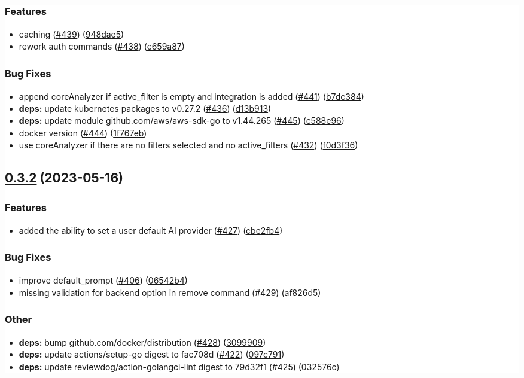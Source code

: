 
### Features

* caching ([#439](https://github.com/k8sgpt-ai/k8sgpt/issues/439)) ([948dae5](https://github.com/k8sgpt-ai/k8sgpt/commit/948dae5e288ec3bb0165eb3ce32171b12003f9c7))
* rework auth commands ([#438](https://github.com/k8sgpt-ai/k8sgpt/issues/438)) ([c659a87](https://github.com/k8sgpt-ai/k8sgpt/commit/c659a875fc296849a3703bfd7f0c4796f44bdf5a))


### Bug Fixes

* append coreAnalyzer if active_filter is empty and integration is added ([#441](https://github.com/k8sgpt-ai/k8sgpt/issues/441)) ([b7dc384](https://github.com/k8sgpt-ai/k8sgpt/commit/b7dc3845476759bedb3a55f77c8779e4a9f460dd))
* **deps:** update kubernetes packages to v0.27.2 ([#436](https://github.com/k8sgpt-ai/k8sgpt/issues/436)) ([d13b913](https://github.com/k8sgpt-ai/k8sgpt/commit/d13b91301cab5e05349b68716cd506fa1705f36f))
* **deps:** update module github.com/aws/aws-sdk-go to v1.44.265 ([#445](https://github.com/k8sgpt-ai/k8sgpt/issues/445)) ([c588e96](https://github.com/k8sgpt-ai/k8sgpt/commit/c588e963de3f238f07200d6cf09fe6f9781484f5))
* docker version ([#444](https://github.com/k8sgpt-ai/k8sgpt/issues/444)) ([1f767eb](https://github.com/k8sgpt-ai/k8sgpt/commit/1f767ebd2e31e61decab36218b1b85f2b3b6207d))
* use coreAnalyzer if there are no filters selected and no active_filters ([#432](https://github.com/k8sgpt-ai/k8sgpt/issues/432)) ([f0d3f36](https://github.com/k8sgpt-ai/k8sgpt/commit/f0d3f36f6d56bd76248590c0b841dffb7769a2ee))

## [0.3.2](https://github.com/k8sgpt-ai/k8sgpt/compare/v0.3.1...v0.3.2) (2023-05-16)


### Features

* added the ability to set a user default AI provider ([#427](https://github.com/k8sgpt-ai/k8sgpt/issues/427)) ([cbe2fb4](https://github.com/k8sgpt-ai/k8sgpt/commit/cbe2fb4a4c160a0a24b3fb4602cae8e5eebd6aa0))


### Bug Fixes

* improve default_prompt ([#406](https://github.com/k8sgpt-ai/k8sgpt/issues/406)) ([06542b4](https://github.com/k8sgpt-ai/k8sgpt/commit/06542b4bf1aec193f11a40526a1b60be01972e66))
* missing validation for backend option in remove command ([#429](https://github.com/k8sgpt-ai/k8sgpt/issues/429)) ([af826d5](https://github.com/k8sgpt-ai/k8sgpt/commit/af826d500fef0469b958250161b0827aa4ab2933))


### Other

* **deps:** bump github.com/docker/distribution ([#428](https://github.com/k8sgpt-ai/k8sgpt/issues/428)) ([3099909](https://github.com/k8sgpt-ai/k8sgpt/commit/30999091136c64173e5c15b789036c85f8b855f3))
* **deps:** update actions/setup-go digest to fac708d ([#422](https://github.com/k8sgpt-ai/k8sgpt/issues/422)) ([097c791](https://github.com/k8sgpt-ai/k8sgpt/commit/097c7912b0572d0461f08af12e9f21c6618c13e4))
* **deps:** update reviewdog/action-golangci-lint digest to 79d32f1 ([#425](https://github.com/k8sgpt-ai/k8sgpt/issues/425)) ([032576c](https://github.com/k8sgpt-ai/k8sgpt/commit/032576c728751522fe6cd8f255366cc3d5c0f23c))
